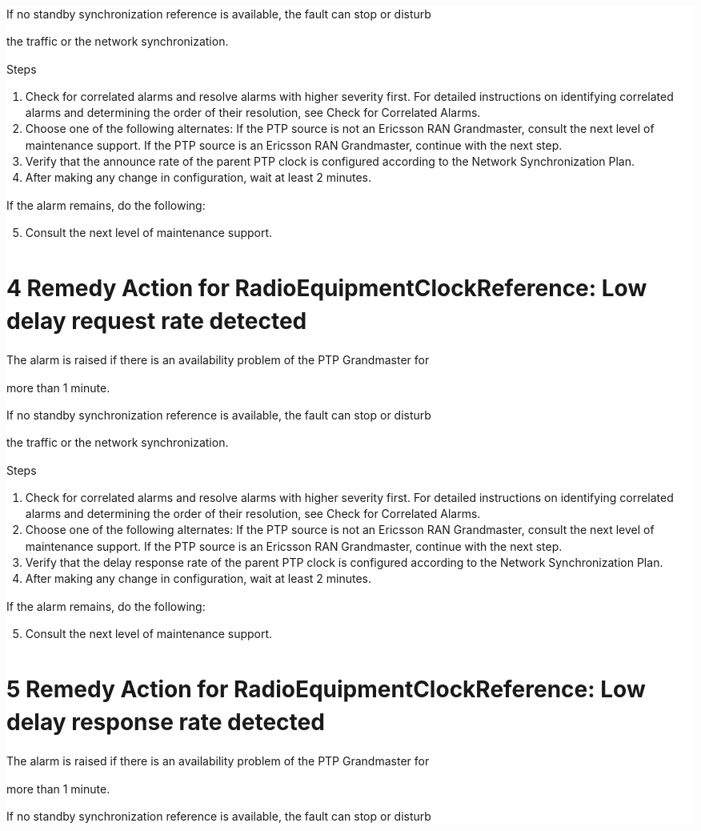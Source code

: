 If no standby synchronization reference is available, the fault can stop or disturb

the traffic or the network synchronization.

Steps

1. Check for correlated alarms and resolve alarms with higher severity first. For detailed instructions on identifying correlated alarms and determining the order of their resolution, see Check for Correlated Alarms.
2. Choose one of the following alternates: If the PTP source is not an Ericsson RAN Grandmaster, consult the next level of maintenance support. If the PTP source is an Ericsson RAN Grandmaster, continue with the next step.
3. Verify that the announce rate of the parent PTP clock is configured according to the Network Synchronization Plan.
4. After making any change in configuration, wait at least 2 minutes.

If the alarm remains, do the following:

5. Consult the next level of maintenance support.

# 4 Remedy Action for RadioEquipmentClockReference: Low delay request rate detected

The alarm is raised if there is an availability problem of the PTP Grandmaster for

more than 1 minute.

If no standby synchronization reference is available, the fault can stop or disturb

the traffic or the network synchronization.

Steps

1. Check for correlated alarms and resolve alarms with higher severity first. For detailed instructions on identifying correlated alarms and determining the order of their resolution, see Check for Correlated Alarms.
2. Choose one of the following alternates: If the PTP source is not an Ericsson RAN Grandmaster, consult the next level of maintenance support. If the PTP source is an Ericsson RAN Grandmaster, continue with the next step.
3. Verify that the delay response rate of the parent PTP clock is configured according to the Network Synchronization Plan.
4. After making any change in configuration, wait at least 2 minutes.

If the alarm remains, do the following:

5. Consult the next level of maintenance support.

# 5 Remedy Action for RadioEquipmentClockReference: Low delay response rate detected

The alarm is raised if there is an availability problem of the PTP Grandmaster for

more than 1 minute.

If no standby synchronization reference is available, the fault can stop or disturb
